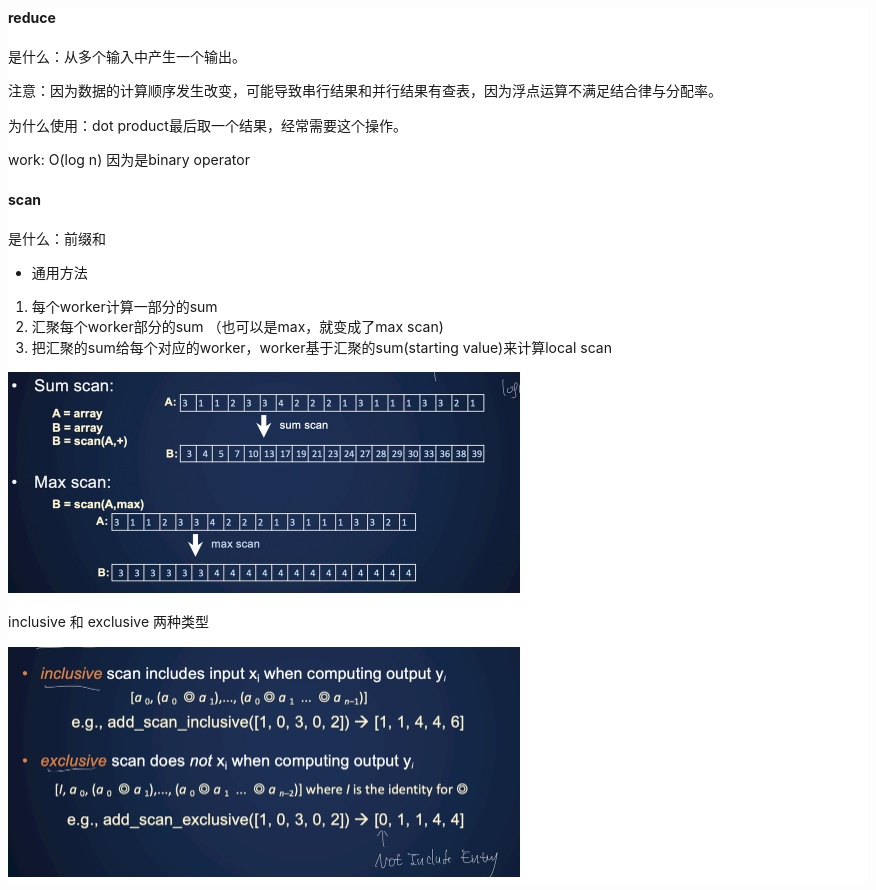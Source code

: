 

#### reduce

是什么：从多个输入中产生一个输出。

注意：因为数据的计算顺序发生改变，可能导致串行结果和并行结果有查表，因为浮点运算不满足结合律与分配率。

为什么使用：dot product最后取一个结果，经常需要这个操作。

work: O(log n) 因为是binary operator



#### scan

是什么：前缀和

* 通用方法
1. 每个worker计算一部分的sum
2. 汇聚每个worker部分的sum （也可以是max，就变成了max scan)
3. 把汇聚的sum给每个对应的worker，worker基于汇聚的sum(starting value)来计算local scan

<img src="Note.assets/Screen Shot 2022-02-15 at 10.13.56 AM.png" alt="Screen Shot 2022-02-15 at 10.13.56 AM" style="zoom:50%;" />

inclusive 和 exclusive 两种类型

<img src="Note.assets/Screen Shot 2022-02-15 at 10.14.09 AM.png" alt="Screen Shot 2022-02-15 at 10.14.09 AM" style="zoom:50%;" />
